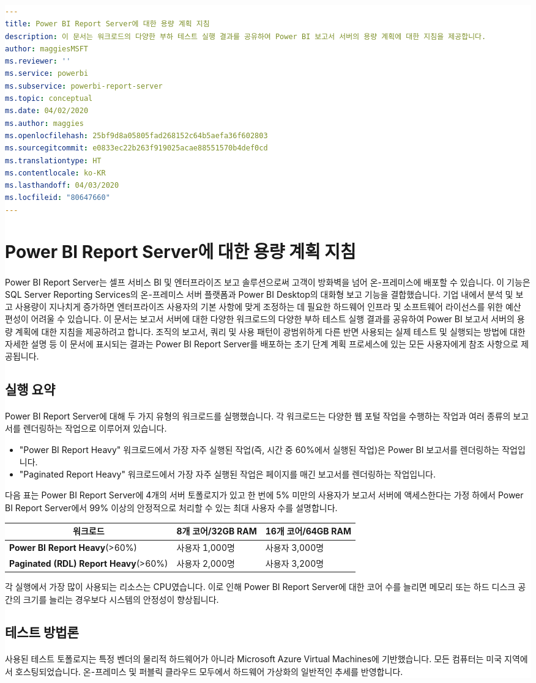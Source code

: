 ```yaml
---
title: Power BI Report Server에 대한 용량 계획 지침
description: 이 문서는 워크로드의 다양한 부하 테스트 실행 결과를 공유하여 Power BI 보고서 서버의 용량 계획에 대한 지침을 제공합니다.
author: maggiesMSFT
ms.reviewer: ''
ms.service: powerbi
ms.subservice: powerbi-report-server
ms.topic: conceptual
ms.date: 04/02/2020
ms.author: maggies
ms.openlocfilehash: 25bf9d8a05805fad268152c64b5aefa36f602803
ms.sourcegitcommit: e0833ec22b263f919025acae88551570b4def0cd
ms.translationtype: HT
ms.contentlocale: ko-KR
ms.lasthandoff: 04/03/2020
ms.locfileid: "80647660"
---
```

# <a name="capacity-planning-guidance-for-power-bi-report-server"></a>Power BI Report Server에 대한 용량 계획 지침
Power BI Report Server는 셀프 서비스 BI 및 엔터프라이즈 보고 솔루션으로써 고객이 방화벽을 넘어 온-프레미스에 배포할 수 있습니다. 이 기능은 SQL Server Reporting Services의 온-프레미스 서버 플랫폼과 Power BI Desktop의 대화형 보고 기능을 결합했습니다. 기업 내에서 분석 및 보고 사용량이 지나치게 증가하면 엔터프라이즈 사용자의 기본 사항에 맞게 조정하는 데 필요한 하드웨어 인프라 및 소프트웨어 라이선스를 위한 예산 편성이 어려울 수 있습니다. 이 문서는 보고서 서버에 대한 다양한 워크로드의 다양한 부하 테스트 실행 결과를 공유하여 Power BI 보고서 서버의 용량 계획에 대한 지침을 제공하려고 합니다. 조직의 보고서, 쿼리 및 사용 패턴이 광범위하게 다른 반면 사용되는 실제 테스트 및 실행되는 방법에 대한 자세한 설명 등 이 문서에 표시되는 결과는 Power BI Report Server를 배포하는 초기 단계 계획 프로세스에 있는 모든 사용자에게 참조 사항으로 제공됩니다.

## <a name="executive-summary"></a>실행 요약
Power BI Report Server에 대해 두 가지 유형의 워크로드를 실행했습니다. 각 워크로드는 다양한 웹 포털 작업을 수행하는 작업과 여러 종류의 보고서를 렌더링하는 작업으로 이루어져 있습니다. 

* "Power BI Report Heavy" 워크로드에서 가장 자주 실행된 작업(즉, 시간 중 60%에서 실행된 작업)은 Power BI 보고서를 렌더링하는 작업입니다.
* "Paginated Report Heavy" 워크로드에서 가장 자주 실행된 작업은 페이지를 매긴 보고서를 렌더링하는 작업입니다.

다음 표는 Power BI Report Server에 4개의 서버 토폴로지가 있고 한 번에 5% 미만의 사용자가 보고서 서버에 액세스한다는 가정 하에서 Power BI Report Server에서 99% 이상의 안정적으로 처리할 수 있는 최대 사용자 수를 설명합니다. 

| 워크로드 | 8개 코어/32GB RAM | 16개 코어/64GB RAM |
| --- | --- | --- |
| **Power BI Report Heavy**(>60%) |사용자 1,000명 |사용자 3,000명 |
| **Paginated (RDL) Report Heavy**(>60%) |사용자 2,000명 |사용자 3,200명 |

각 실행에서 가장 많이 사용되는 리소스는 CPU였습니다. 이로 인해 Power BI Report Server에 대한 코어 수를 늘리면 메모리 또는 하드 디스크 공간의 크기를 늘리는 경우보다 시스템의 안정성이 향상됩니다. 

## <a name="test-methodology"></a>테스트 방법론
사용된 테스트 토폴로지는 특정 벤더의 물리적 하드웨어가 아니라 Microsoft Azure Virtual Machines에 기반했습니다. 모든 컴퓨터는 미국 지역에서 호스팅되었습니다. 온-프레미스 및 퍼블릭 클라우드 모두에서 하드웨어 가상화의 일반적인 추세를 반영합니다. 
